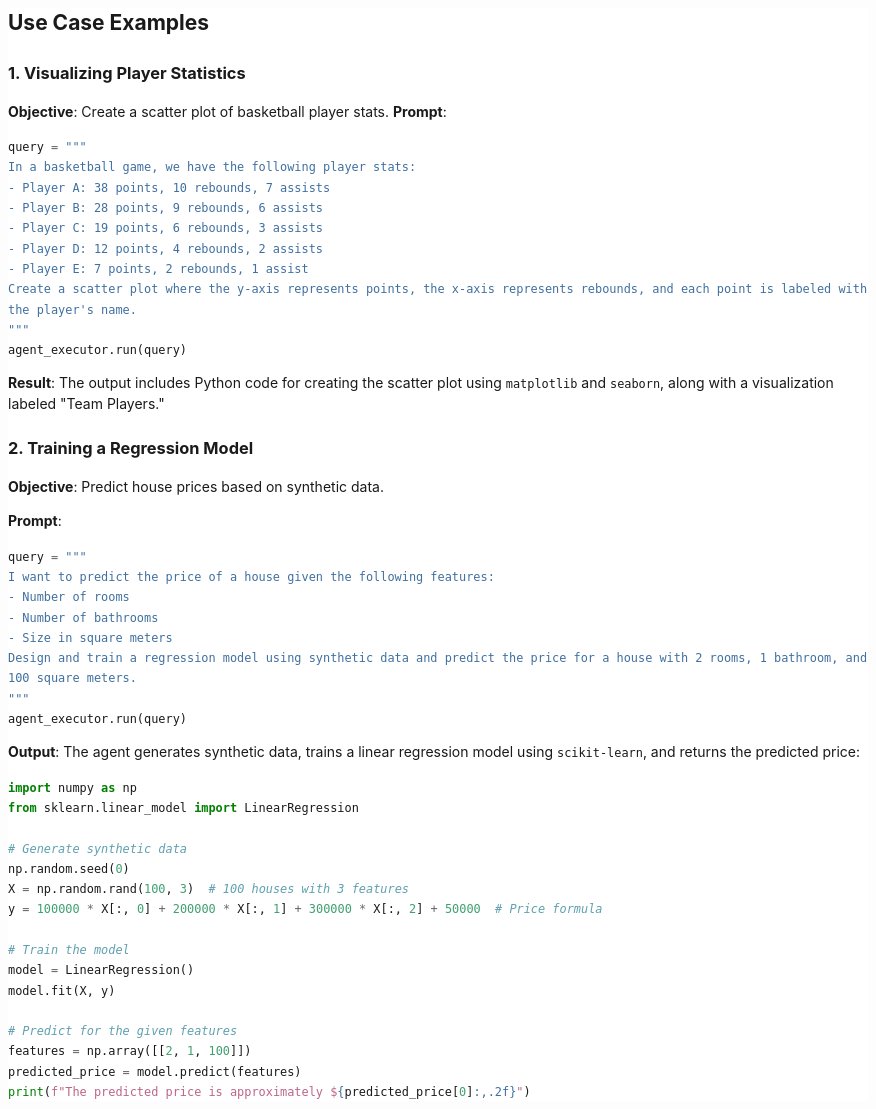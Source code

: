 ## Use Case Examples

### 1. Visualizing Player Statistics
**Objective**: Create a scatter plot of basketball player stats.
**Prompt**:
```python
query = """
In a basketball game, we have the following player stats:
- Player A: 38 points, 10 rebounds, 7 assists
- Player B: 28 points, 9 rebounds, 6 assists
- Player C: 19 points, 6 rebounds, 3 assists
- Player D: 12 points, 4 rebounds, 2 assists
- Player E: 7 points, 2 rebounds, 1 assist
Create a scatter plot where the y-axis represents points, the x-axis represents rebounds, and each point is labeled with the player's name.
"""
agent_executor.run(query)
```

**Result**:
The output includes Python code for creating the scatter plot using `matplotlib` and `seaborn`, along with a visualization labeled "Team Players."

### 2. Training a Regression Model
**Objective**: Predict house prices based on synthetic data.

**Prompt**:
```python
query = """
I want to predict the price of a house given the following features:
- Number of rooms
- Number of bathrooms
- Size in square meters
Design and train a regression model using synthetic data and predict the price for a house with 2 rooms, 1 bathroom, and 100 square meters.
"""
agent_executor.run(query)
```

**Output**:
The agent generates synthetic data, trains a linear regression model using `scikit-learn`, and returns the predicted price:
```python
import numpy as np
from sklearn.linear_model import LinearRegression

# Generate synthetic data
np.random.seed(0)
X = np.random.rand(100, 3)  # 100 houses with 3 features
y = 100000 * X[:, 0] + 200000 * X[:, 1] + 300000 * X[:, 2] + 50000  # Price formula

# Train the model
model = LinearRegression()
model.fit(X, y)

# Predict for the given features
features = np.array([[2, 1, 100]])
predicted_price = model.predict(features)
print(f"The predicted price is approximately ${predicted_price[0]:,.2f}")
```
